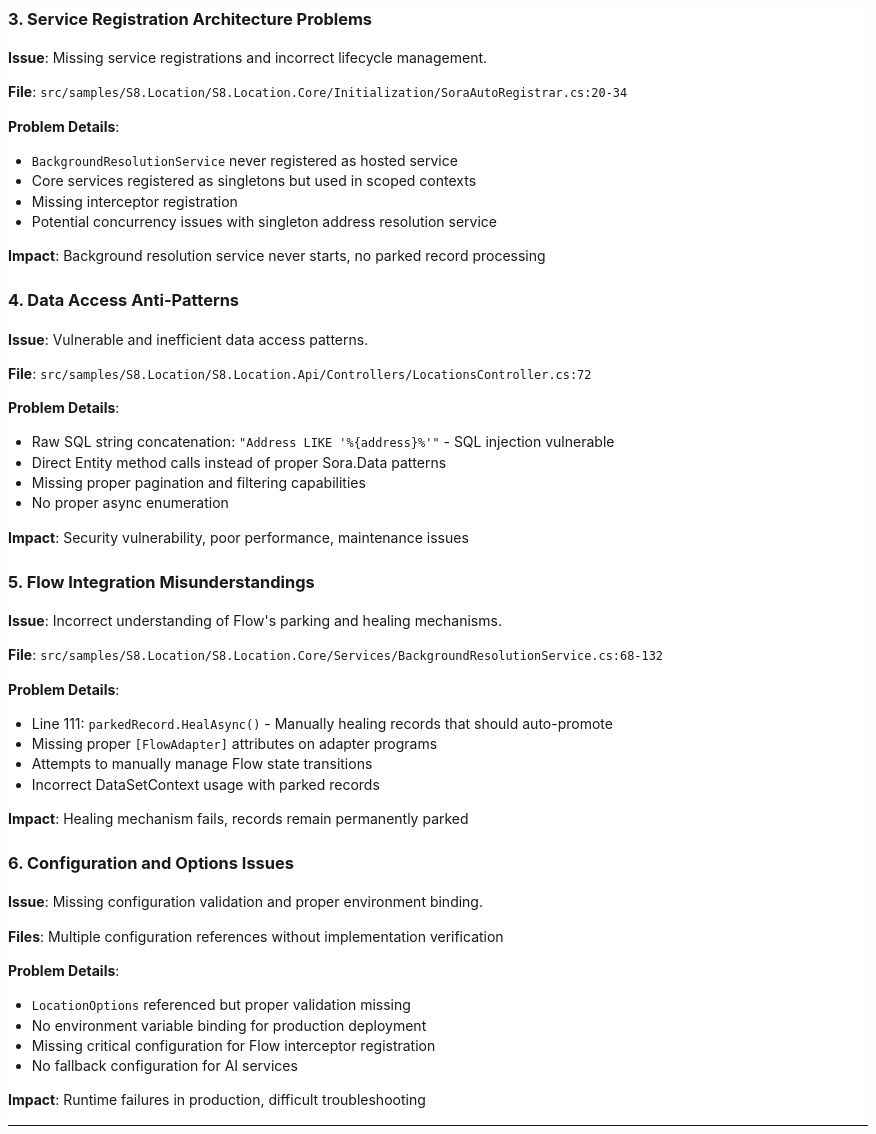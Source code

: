 ### 3. Service Registration Architecture Problems

**Issue**: Missing service registrations and incorrect lifecycle management.

**File**: `src/samples/S8.Location/S8.Location.Core/Initialization/SoraAutoRegistrar.cs:20-34`

**Problem Details**:
- `BackgroundResolutionService` never registered as hosted service
- Core services registered as singletons but used in scoped contexts
- Missing interceptor registration
- Potential concurrency issues with singleton address resolution service

**Impact**: Background resolution service never starts, no parked record processing

### 4. Data Access Anti-Patterns

**Issue**: Vulnerable and inefficient data access patterns.

**File**: `src/samples/S8.Location/S8.Location.Api/Controllers/LocationsController.cs:72`

**Problem Details**:
- Raw SQL string concatenation: `"Address LIKE '%{address}%'"` - SQL injection vulnerable
- Direct Entity method calls instead of proper Sora.Data patterns
- Missing proper pagination and filtering capabilities
- No proper async enumeration

**Impact**: Security vulnerability, poor performance, maintenance issues

### 5. Flow Integration Misunderstandings

**Issue**: Incorrect understanding of Flow's parking and healing mechanisms.

**File**: `src/samples/S8.Location/S8.Location.Core/Services/BackgroundResolutionService.cs:68-132`

**Problem Details**:
- Line 111: `parkedRecord.HealAsync()` - Manually healing records that should auto-promote
- Missing proper `[FlowAdapter]` attributes on adapter programs
- Attempts to manually manage Flow state transitions
- Incorrect DataSetContext usage with parked records

**Impact**: Healing mechanism fails, records remain permanently parked

### 6. Configuration and Options Issues

**Issue**: Missing configuration validation and proper environment binding.

**Files**: Multiple configuration references without implementation verification

**Problem Details**:
- `LocationOptions` referenced but proper validation missing
- No environment variable binding for production deployment
- Missing critical configuration for Flow interceptor registration
- No fallback configuration for AI services

**Impact**: Runtime failures in production, difficult troubleshooting

---
